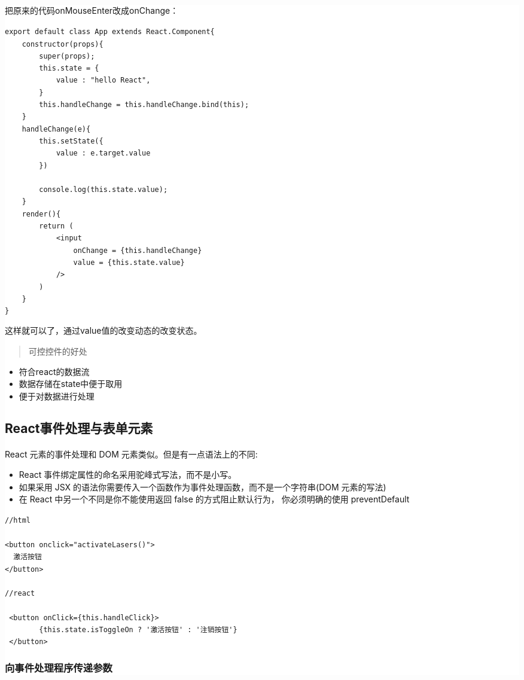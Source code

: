 把原来的代码onMouseEnter改成onChange：
```
export default class App extends React.Component{
    constructor(props){
        super(props);
        this.state = {
            value : "hello React",
        }
        this.handleChange = this.handleChange.bind(this);
    }
    handleChange(e){
        this.setState({
            value : e.target.value
        })
        
        console.log(this.state.value);
    }
    render(){
        return (
            <input 
                onChange = {this.handleChange}
                value = {this.state.value}
            />
        )
    }
}
```
这样就可以了，通过value值的改变动态的改变状态。

>可控控件的好处

- 符合react的数据流
- 数据存储在state中便于取用
- 便于对数据进行处理

## React事件处理与表单元素

React 元素的事件处理和 DOM 元素类似。但是有一点语法上的不同:

- React 事件绑定属性的命名采用驼峰式写法，而不是小写。
- 如果采用 JSX 的语法你需要传入一个函数作为事件处理函数，而不是一个字符串(DOM 元素的写法)
- 在 React 中另一个不同是你不能使用返回 false 的方式阻止默认行为， 你必须明确的使用 preventDefault

```
//html

<button onclick="activateLasers()">
  激活按钮
</button>

//react

 <button onClick={this.handleClick}>
        {this.state.isToggleOn ? '激活按钮' : '注销按钮'}
 </button>
```
### 向事件处理程序传递参数

